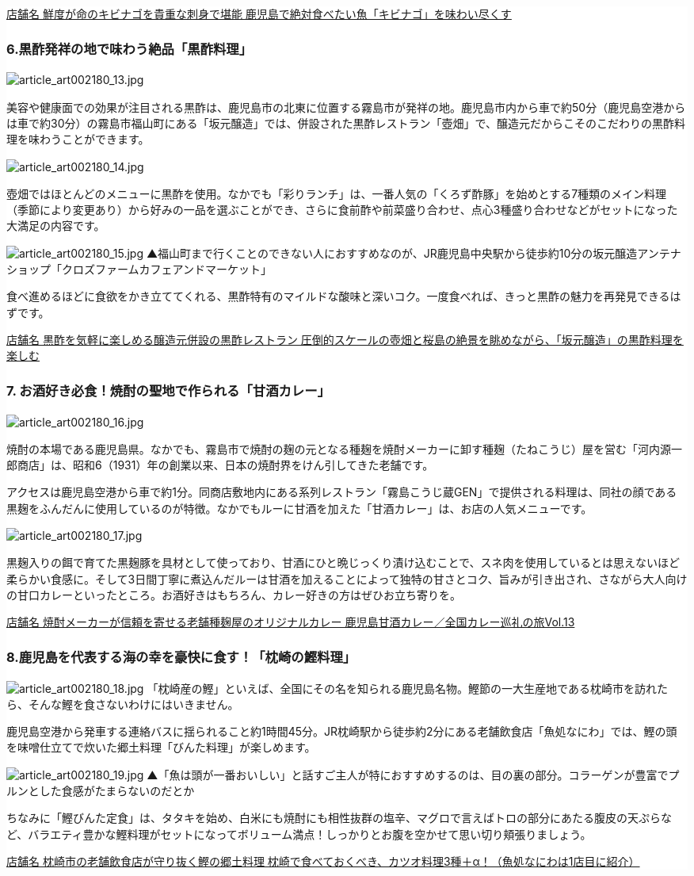 [ 店舗名   鮮度が命のキビナゴを貴重な刺身で堪能  鹿児島で絶対食べたい魚「キビナゴ」を味わい尽くす](https://gurutabi.gnavi.co.jp/a/a_1315/)

### 6.黒酢発祥の地で味わう絶品「黒酢料理」

![article_art002180_13.jpg](../_resources/article_art002180_13.jpg)

美容や健康面での効果が注目される黒酢は、鹿児島市の北東に位置する霧島市が発祥の地。鹿児島市内から車で約50分（鹿児島空港からは車で約30分）の霧島市福山町にある「坂元醸造」では、併設された黒酢レストラン「壺畑」で、醸造元だからこそのこだわりの黒酢料理を味わうことができます。

![article_art002180_14.jpg](../_resources/article_art002180_14.jpg)

壺畑ではほとんどのメニューに黒酢を使用。なかでも「彩りランチ」は、一番人気の「くろず酢豚」を始めとする7種類のメイン料理（季節により変更あり）から好みの一品を選ぶことができ、さらに食前酢や前菜盛り合わせ、点心3種盛り合わせなどがセットになった大満足の内容です。

![article_art002180_15.jpg](../_resources/article_art002180_15.jpg)
▲福山町まで行くことのできない人におすすめなのが、JR鹿児島中央駅から徒歩約10分の坂元醸造アンテナショップ「クロズファームカフェアンドマーケット」

食べ進めるほどに食欲をかき立ててくれる、黒酢特有のマイルドな酸味と深いコク。一度食べれば、きっと黒酢の魅力を再発見できるはずです。

[ 店舗名   黒酢を気軽に楽しめる醸造元併設の黒酢レストラン  圧倒的スケールの壺畑と桜島の絶景を眺めながら、「坂元醸造」の黒酢料理を楽しむ](https://gurutabi.gnavi.co.jp/a/a_1311/)

### 7. お酒好き必食！焼酎の聖地で作られる「甘酒カレー」

![article_art002180_16.jpg](../_resources/article_art002180_16.jpg)

焼酎の本場である鹿児島県。なかでも、霧島市で焼酎の麹の元となる種麹を焼酎メーカーに卸す種麹（たねこうじ）屋を営む「河内源一郎商店」は、昭和6（1931）年の創業以来、日本の焼酎界をけん引してきた老舗です。

アクセスは鹿児島空港から車で約1分。同商店敷地内にある系列レストラン「霧島こうじ蔵GEN」で提供される料理は、同社の顔である黒麹をふんだんに使用しているのが特徴。なかでもルーに甘酒を加えた「甘酒カレー」は、お店の人気メニューです。

![article_art002180_17.jpg](../_resources/article_art002180_17.jpg)

黒麹入りの餌で育てた黒麹豚を具材として使っており、甘酒にひと晩じっくり漬け込むことで、スネ肉を使用しているとは思えないほど柔らかい食感に。そして3日間丁寧に煮込んだルーは甘酒を加えることによって独特の甘さとコク、旨みが引き出され、さながら大人向けの甘口カレーといったところ。お酒好きはもちろん、カレー好きの方はぜひお立ち寄りを。

[ 店舗名   焼酎メーカーが信頼を寄せる老舗種麹屋のオリジナルカレー  鹿児島甘酒カレー／全国カレー巡礼の旅Vol.13](https://gurutabi.gnavi.co.jp/a/a_480/)

### 8.鹿児島を代表する海の幸を豪快に食す！「枕崎の鰹料理」

![article_art002180_18.jpg](../_resources/article_art002180_18.jpg)
「枕崎産の鰹」といえば、全国にその名を知られる鹿児島名物。鰹節の一大生産地である枕崎市を訪れたら、そんな鰹を食さないわけにはいきません。

鹿児島空港から発車する連絡バスに揺られること約1時間45分。JR枕崎駅から徒歩約2分にある老舗飲食店「魚処なにわ」では、鰹の頭を味噌仕立てで炊いた郷土料理「びんた料理」が楽しめます。

![article_art002180_19.jpg](../_resources/article_art002180_19.jpg)
▲「魚は頭が一番おいしい」と話すご主人が特におすすめするのは、目の裏の部分。コラーゲンが豊富でプルンとした食感がたまらないのだとか

ちなみに「鰹びんた定食」は、タタキを始め、白米にも焼酎にも相性抜群の塩辛、マグロで言えばトロの部分にあたる腹皮の天ぷらなど、バラエティ豊かな鰹料理がセットになってボリューム満点！しっかりとお腹を空かせて思い切り頬張りましょう。

[ 店舗名   枕崎市の老舗飲食店が守り抜く鰹の郷土料理  枕崎で食べておくべき、カツオ料理3種＋α！（魚処なにわは1店目に紹介）](https://gurutabi.gnavi.co.jp/a/a_556/)
